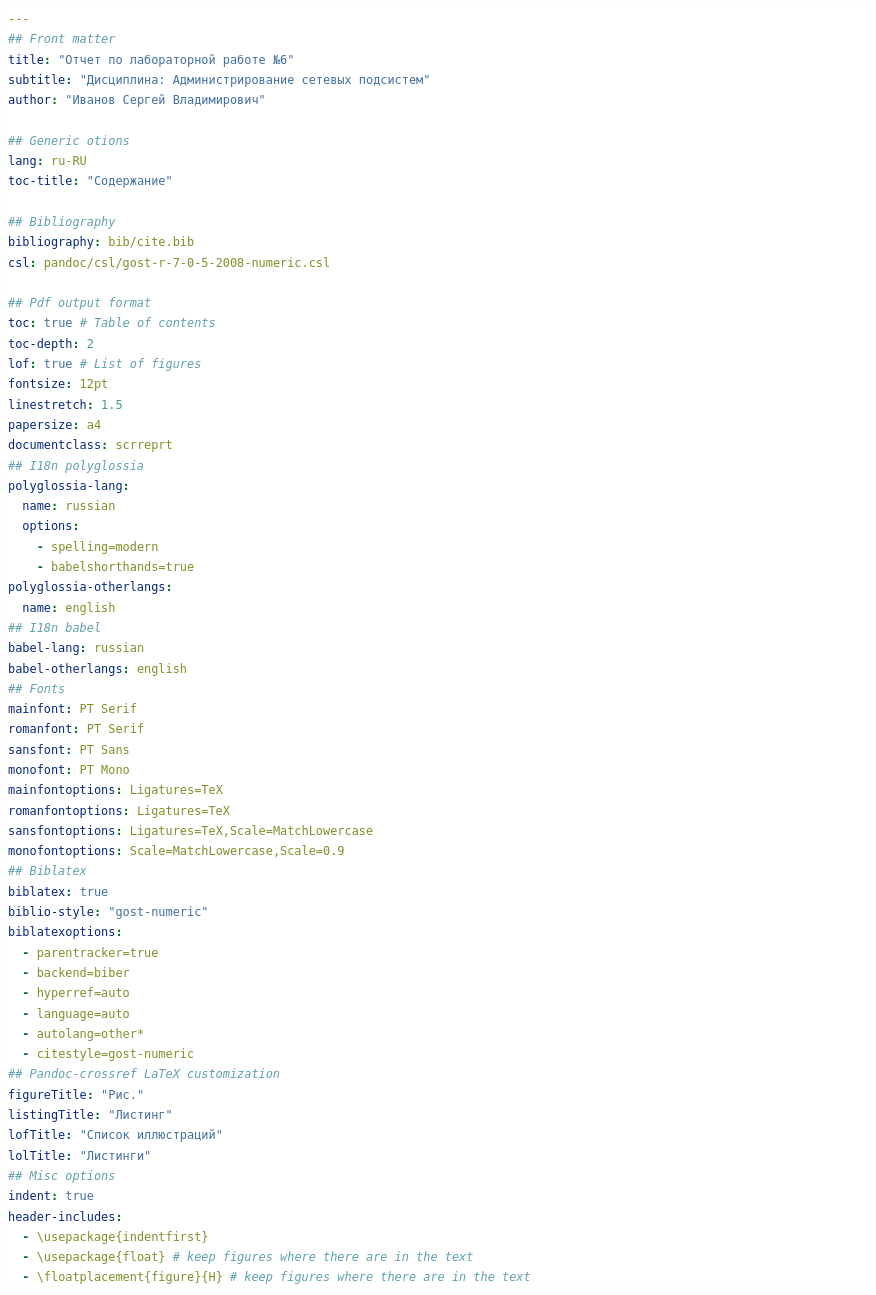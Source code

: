 ```yaml
---
## Front matter
title: "Отчет по лабораторной работе №6"
subtitle: "Дисциплина: Администрирование сетевых подсистем"
author: "Иванов Сергей Владимирович"

## Generic otions
lang: ru-RU
toc-title: "Содержание"

## Bibliography
bibliography: bib/cite.bib
csl: pandoc/csl/gost-r-7-0-5-2008-numeric.csl

## Pdf output format
toc: true # Table of contents
toc-depth: 2
lof: true # List of figures
fontsize: 12pt
linestretch: 1.5
papersize: a4
documentclass: scrreprt
## I18n polyglossia
polyglossia-lang:
  name: russian
  options:
	- spelling=modern
	- babelshorthands=true
polyglossia-otherlangs:
  name: english
## I18n babel
babel-lang: russian
babel-otherlangs: english
## Fonts
mainfont: PT Serif
romanfont: PT Serif
sansfont: PT Sans
monofont: PT Mono
mainfontoptions: Ligatures=TeX
romanfontoptions: Ligatures=TeX
sansfontoptions: Ligatures=TeX,Scale=MatchLowercase
monofontoptions: Scale=MatchLowercase,Scale=0.9
## Biblatex
biblatex: true
biblio-style: "gost-numeric"
biblatexoptions:
  - parentracker=true
  - backend=biber
  - hyperref=auto
  - language=auto
  - autolang=other*
  - citestyle=gost-numeric
## Pandoc-crossref LaTeX customization
figureTitle: "Рис."
listingTitle: "Листинг"
lofTitle: "Список иллюстраций"
lolTitle: "Листинги"
## Misc options
indent: true
header-includes:
  - \usepackage{indentfirst}
  - \usepackage{float} # keep figures where there are in the text
  - \floatplacement{figure}{H} # keep figures where there are in the text
```